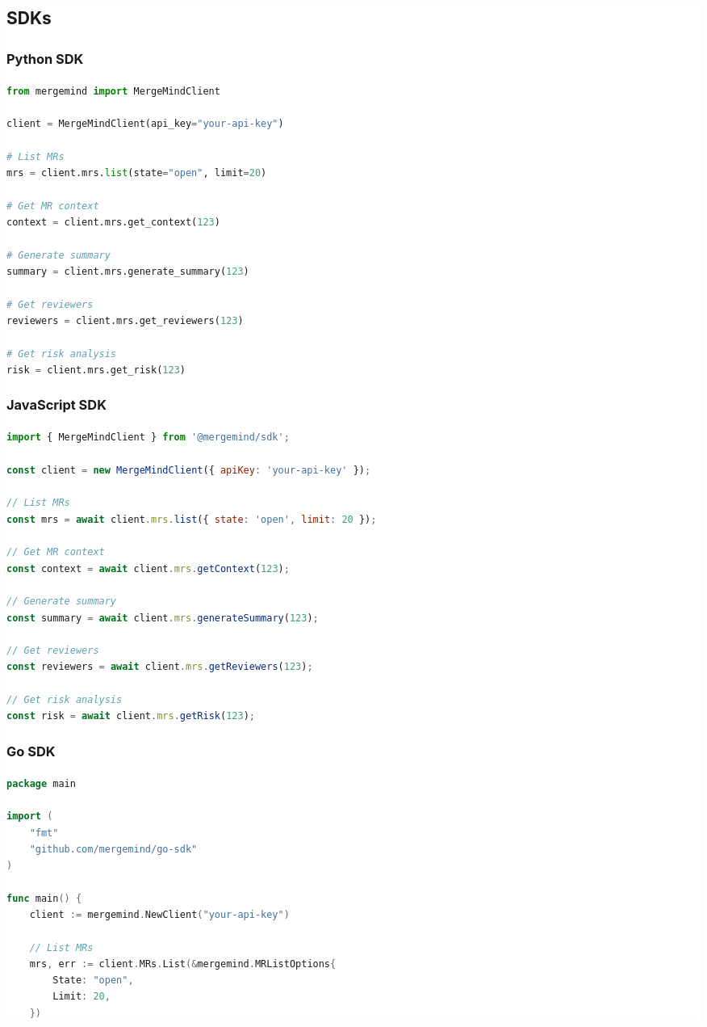 ## SDKs

### Python SDK
```python
from mergemind import MergeMindClient

client = MergeMindClient(api_key="your-api-key")

# List MRs
mrs = client.mrs.list(state="open", limit=20)

# Get MR context
context = client.mrs.get_context(123)

# Generate summary
summary = client.mrs.generate_summary(123)

# Get reviewers
reviewers = client.mrs.get_reviewers(123)

# Get risk analysis
risk = client.mrs.get_risk(123)
```

### JavaScript SDK
```javascript
import { MergeMindClient } from '@mergemind/sdk';

const client = new MergeMindClient({ apiKey: 'your-api-key' });

// List MRs
const mrs = await client.mrs.list({ state: 'open', limit: 20 });

// Get MR context
const context = await client.mrs.getContext(123);

// Generate summary
const summary = await client.mrs.generateSummary(123);

// Get reviewers
const reviewers = await client.mrs.getReviewers(123);

// Get risk analysis
const risk = await client.mrs.getRisk(123);
```

### Go SDK
```go
package main

import (
    "fmt"
    "github.com/mergemind/go-sdk"
)

func main() {
    client := mergemind.NewClient("your-api-key")
    
    // List MRs
    mrs, err := client.MRs.List(&mergemind.MRListOptions{
        State: "open",
        Limit: 20,
    })
```